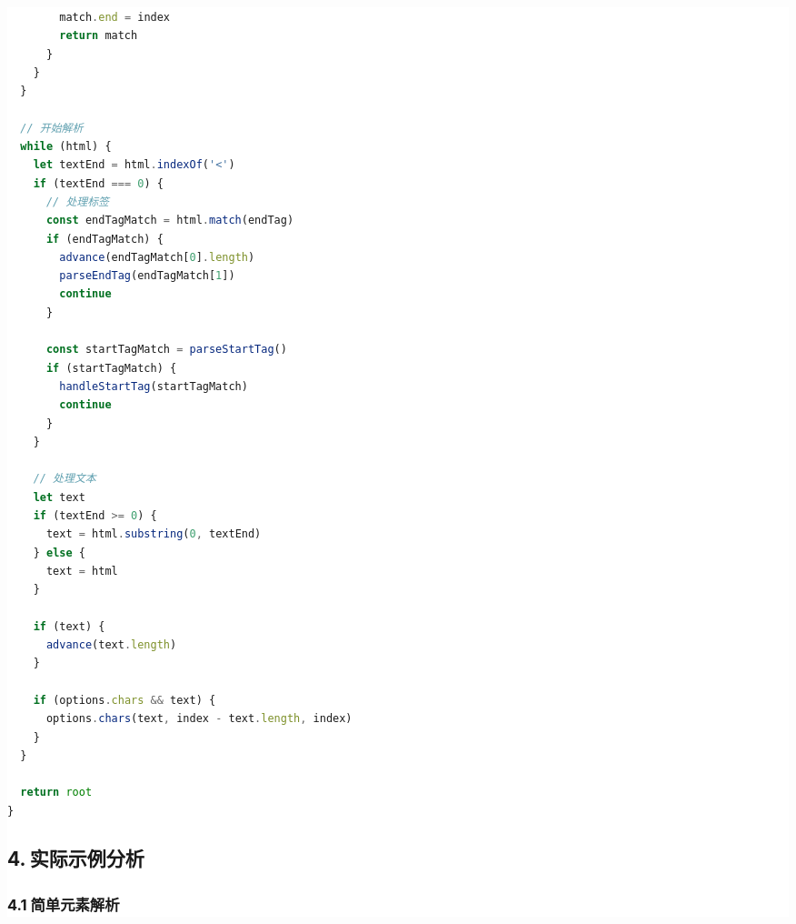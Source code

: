 ```typescript
        match.end = index
        return match
      }
    }
  }

  // 开始解析
  while (html) {
    let textEnd = html.indexOf('<')
    if (textEnd === 0) {
      // 处理标签
      const endTagMatch = html.match(endTag)
      if (endTagMatch) {
        advance(endTagMatch[0].length)
        parseEndTag(endTagMatch[1])
        continue
      }

      const startTagMatch = parseStartTag()
      if (startTagMatch) {
        handleStartTag(startTagMatch)
        continue
      }
    }

    // 处理文本
    let text
    if (textEnd >= 0) {
      text = html.substring(0, textEnd)
    } else {
      text = html
    }

    if (text) {
      advance(text.length)
    }

    if (options.chars && text) {
      options.chars(text, index - text.length, index)
    }
  }

  return root
}
```

## 4. 实际示例分析

### 4.1 简单元素解析
